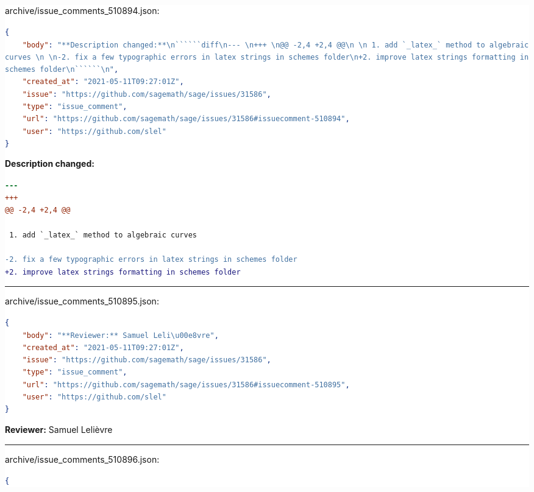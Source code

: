 
archive/issue_comments_510894.json:
```json
{
    "body": "**Description changed:**\n``````diff\n--- \n+++ \n@@ -2,4 +2,4 @@\n \n 1. add `_latex_` method to algebraic curves \n \n-2. fix a few typographic errors in latex strings in schemes folder\n+2. improve latex strings formatting in schemes folder\n``````\n",
    "created_at": "2021-05-11T09:27:01Z",
    "issue": "https://github.com/sagemath/sage/issues/31586",
    "type": "issue_comment",
    "url": "https://github.com/sagemath/sage/issues/31586#issuecomment-510894",
    "user": "https://github.com/slel"
}
```

**Description changed:**
``````diff
--- 
+++ 
@@ -2,4 +2,4 @@
 
 1. add `_latex_` method to algebraic curves 
 
-2. fix a few typographic errors in latex strings in schemes folder
+2. improve latex strings formatting in schemes folder
``````




---

archive/issue_comments_510895.json:
```json
{
    "body": "**Reviewer:** Samuel Leli\u00e8vre",
    "created_at": "2021-05-11T09:27:01Z",
    "issue": "https://github.com/sagemath/sage/issues/31586",
    "type": "issue_comment",
    "url": "https://github.com/sagemath/sage/issues/31586#issuecomment-510895",
    "user": "https://github.com/slel"
}
```

**Reviewer:** Samuel Lelièvre



---

archive/issue_comments_510896.json:
```json
{
```